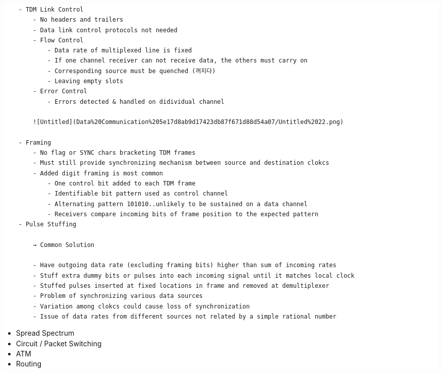         - TDM Link Control
            - No headers and trailers
            - Data link control protocols not needed
            - Flow Control
                - Data rate of multiplexed line is fixed
                - If one channel receiver can not receive data, the others must carry on
                - Corresponding source must be quenched (꺼지다)
                - Leaving empty slots
            - Error Control
                - Errors detected & handled on didividual channel
            
            ![Untitled](Data%20Communication%205e17d8ab9d17423db87f671d88d54a07/Untitled%2022.png)
            
        - Framing
            - No flag or SYNC chars bracketing TDM frames
            - Must still provide synchronizing mechanism between source and destination clokcs
            - Added digit framing is most common
                - One control bit added to each TDM frame
                - Identifiable bit pattern used as control channel
                - Alternating pattern 101010..unlikely to be sustained on a data channel
                - Receivers compare incoming bits of frame position to the expected pattern
        - Pulse Stuffing
            
            → Common Solution
            
            - Have outgoing data rate (excluding framing bits) higher than sum of incoming rates
            - Stuff extra dummy bits or pulses into each incoming signal until it matches local clock
            - Stuffed pulses inserted at fixed locations in frame and removed at demultiplexer
            - Problem of synchronizing various data sources
            - Variation among clokcs could cause loss of synchronization
            - Issue of data rates from different sources not related by a simple rational number
- Spread Spectrum
- Circuit / Packet Switching
- ATM
- Routing
